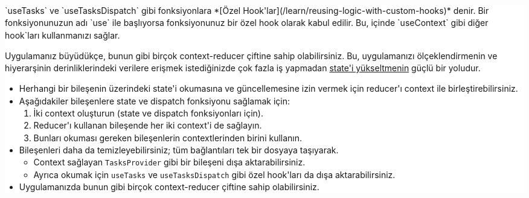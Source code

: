 <Note>
`useTasks` ve `useTasksDispatch` gibi fonksiyonlara *[Özel Hook'lar](/learn/reusing-logic-with-custom-hooks)* denir. Bir fonksiyonunuzun adı `use` ile başlıyorsa fonksiyonunuz bir özel hook olarak kabul edilir. Bu, içinde `useContext` gibi diğer hook`ları kullanmanızı sağlar.
</Note>

Uygulamanız büyüdükçe, bunun gibi birçok context-reducer çiftine sahip olabilirsiniz. Bu, uygulamanızı ölçeklendirmenin ve hiyerarşinin derinliklerindeki verilere erişmek istediğinizde çok fazla iş yapmadan [state'i yükseltmenin](/learn/sharing-state-between-components) güçlü bir yoludur.

<Recap>

- Herhangi bir bileşenin üzerindeki state'i okumasına ve güncellemesine izin vermek için reducer'ı context ile birleştirebilirsiniz.
- Aşağıdakiler bileşenlere state ve dispatch fonksiyonu sağlamak için:
  1. İki context oluşturun (state ve dispatch fonksiyonları için).
  2. Reducer'ı kullanan bileşende her iki context'i de sağlayın.
  3. Bunları okuması gereken bileşenlerin contextlerinden birini kullanın.
- Bileşenleri daha da temizleyebilirsiniz; tüm bağlantıları tek bir dosyaya taşıyarak.
  - Context sağlayan `TasksProvider` gibi bir bileşeni dışa aktarabilirsiniz.
  - Ayrıca okumak için `useTasks` ve `useTasksDispatch` gibi özel hook'ları da dışa aktarabilirsiniz.
- Uygulamanızda bunun gibi birçok context-reducer çiftine sahip olabilirsiniz.

</Recap>

